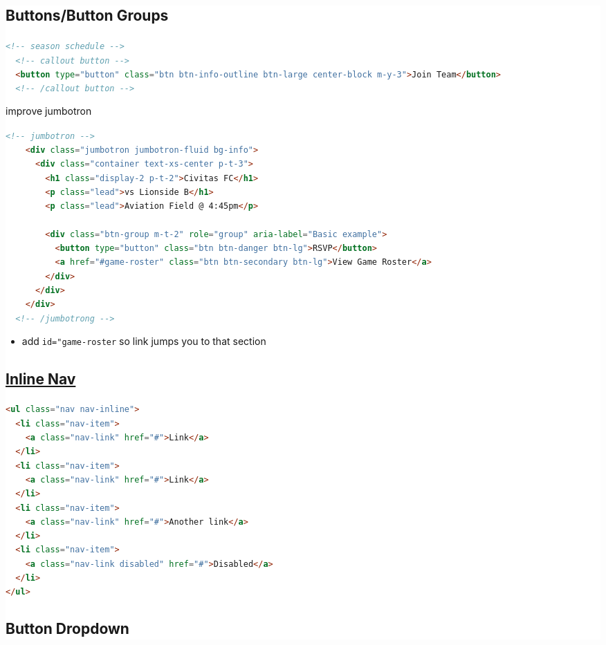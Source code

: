 ## Buttons/Button Groups

```html
<!-- season schedule -->
  <!-- callout button -->
  <button type="button" class="btn btn-info-outline btn-large center-block m-y-3">Join Team</button>
  <!-- /callout button -->
```

improve jumbotron

```html
<!-- jumbotron -->
    <div class="jumbotron jumbotron-fluid bg-info">
      <div class="container text-xs-center p-t-3">
        <h1 class="display-2 p-t-2">Civitas FC</h1>
        <p class="lead">vs Lionside B</h1>
        <p class="lead">Aviation Field @ 4:45pm</p>

        <div class="btn-group m-t-2" role="group" aria-label="Basic example">
          <button type="button" class="btn btn-danger btn-lg">RSVP</button>
          <a href="#game-roster" class="btn btn-secondary btn-lg">View Game Roster</a>
        </div>
      </div>
    </div>
  <!-- /jumbotrong -->
```

* add `id="game-roster` so link jumps you to that section


## [Inline Nav](http://v4-alpha.getbootstrap.com/components/navs/#inline)

```html
<ul class="nav nav-inline">
  <li class="nav-item">
    <a class="nav-link" href="#">Link</a>
  </li>
  <li class="nav-item">
    <a class="nav-link" href="#">Link</a>
  </li>
  <li class="nav-item">
    <a class="nav-link" href="#">Another link</a>
  </li>
  <li class="nav-item">
    <a class="nav-link disabled" href="#">Disabled</a>
  </li>
</ul>
```

## Button Dropdown
